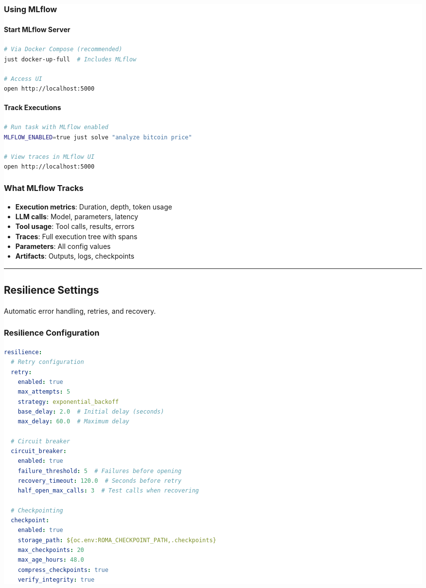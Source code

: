 ### Using MLflow

#### Start MLflow Server

```bash
# Via Docker Compose (recommended)
just docker-up-full  # Includes MLflow

# Access UI
open http://localhost:5000
```

#### Track Executions

```bash
# Run task with MLflow enabled
MLFLOW_ENABLED=true just solve "analyze bitcoin price"

# View traces in MLflow UI
open http://localhost:5000
```

### What MLflow Tracks

- **Execution metrics**: Duration, depth, token usage
- **LLM calls**: Model, parameters, latency
- **Tool usage**: Tool calls, results, errors
- **Traces**: Full execution tree with spans
- **Parameters**: All config values
- **Artifacts**: Outputs, logs, checkpoints

---

## Resilience Settings

Automatic error handling, retries, and recovery.

### Resilience Configuration

```yaml
resilience:
  # Retry configuration
  retry:
    enabled: true
    max_attempts: 5
    strategy: exponential_backoff
    base_delay: 2.0  # Initial delay (seconds)
    max_delay: 60.0  # Maximum delay

  # Circuit breaker
  circuit_breaker:
    enabled: true
    failure_threshold: 5  # Failures before opening
    recovery_timeout: 120.0  # Seconds before retry
    half_open_max_calls: 3  # Test calls when recovering

  # Checkpointing
  checkpoint:
    enabled: true
    storage_path: ${oc.env:ROMA_CHECKPOINT_PATH,.checkpoints}
    max_checkpoints: 20
    max_age_hours: 48.0
    compress_checkpoints: true
    verify_integrity: true
```
